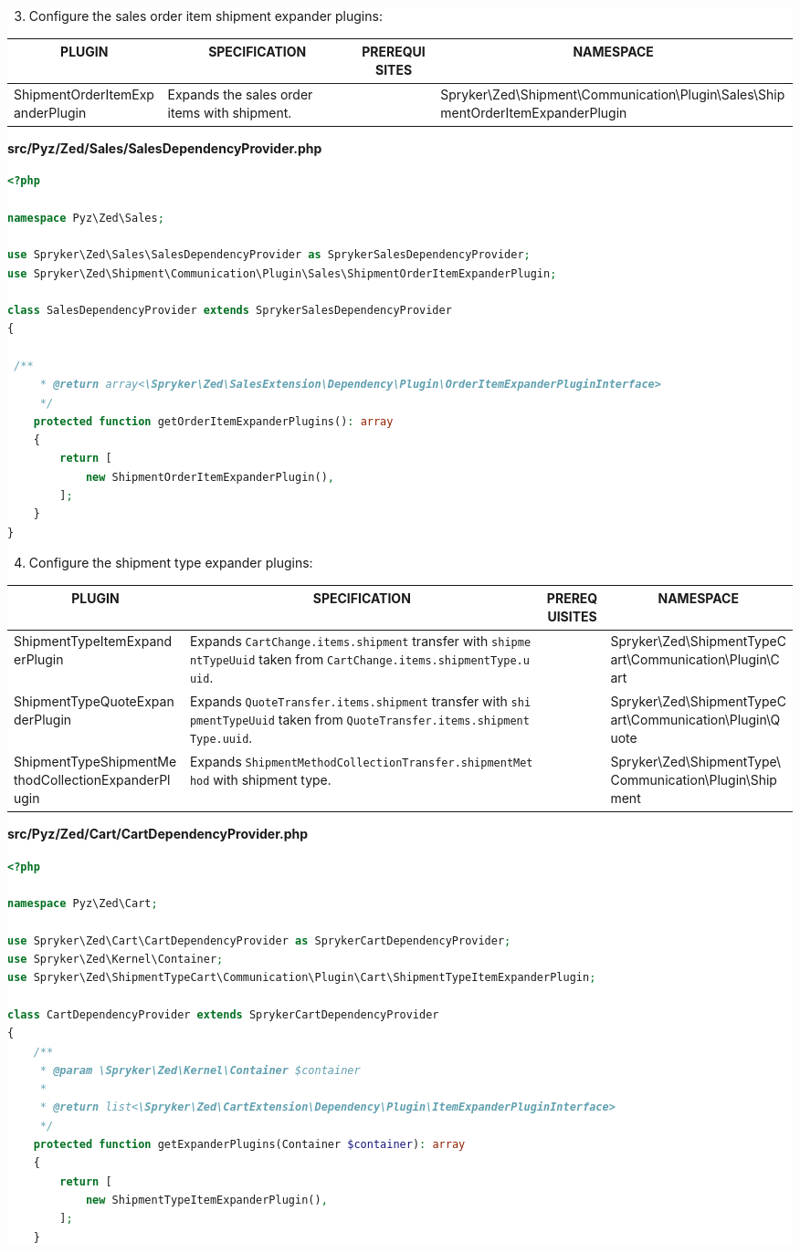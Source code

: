 
3. Configure the sales order item shipment expander plugins:

| PLUGIN                          | SPECIFICATION                                | PREREQUISITES | NAMESPACE                                                                       |
|---------------------------------|----------------------------------------------|---------------|---------------------------------------------------------------------------------|
| ShipmentOrderItemExpanderPlugin | Expands the sales order items with shipment. |               | Spryker\Zed\Shipment\Communication\Plugin\Sales\ShipmentOrderItemExpanderPlugin |


**src/Pyz/Zed/Sales/SalesDependencyProvider.php**

```php
<?php

namespace Pyz\Zed\Sales;

use Spryker\Zed\Sales\SalesDependencyProvider as SprykerSalesDependencyProvider;
use Spryker\Zed\Shipment\Communication\Plugin\Sales\ShipmentOrderItemExpanderPlugin;

class SalesDependencyProvider extends SprykerSalesDependencyProvider
{

 /**
     * @return array<\Spryker\Zed\SalesExtension\Dependency\Plugin\OrderItemExpanderPluginInterface>
     */
    protected function getOrderItemExpanderPlugins(): array
    {
        return [
            new ShipmentOrderItemExpanderPlugin(),
        ];
    }
}
```

4. Configure the shipment type expander plugins:

| PLUGIN                                             | SPECIFICATION                                                                                                               | PREREQUISITES | NAMESPACE                                               |
|----------------------------------------------------|-----------------------------------------------------------------------------------------------------------------------------|---------------|---------------------------------------------------------|
| ShipmentTypeItemExpanderPlugin                     | Expands `CartChange.items.shipment` transfer with `shipmentTypeUuid` taken from `CartChange.items.shipmentType.uuid`.       |               | Spryker\Zed\ShipmentTypeCart\Communication\Plugin\Cart  |
| ShipmentTypeQuoteExpanderPlugin                    | Expands `QuoteTransfer.items.shipment` transfer with `shipmentTypeUuid` taken from `QuoteTransfer.items.shipmentType.uuid`. |               | Spryker\Zed\ShipmentTypeCart\Communication\Plugin\Quote |
| ShipmentTypeShipmentMethodCollectionExpanderPlugin | Expands `ShipmentMethodCollectionTransfer.shipmentMethod` with shipment type.                                               |               | Spryker\Zed\ShipmentType\Communication\Plugin\Shipment  |

**src/Pyz/Zed/Cart/CartDependencyProvider.php**

```php
<?php

namespace Pyz\Zed\Cart;

use Spryker\Zed\Cart\CartDependencyProvider as SprykerCartDependencyProvider;
use Spryker\Zed\Kernel\Container;
use Spryker\Zed\ShipmentTypeCart\Communication\Plugin\Cart\ShipmentTypeItemExpanderPlugin;

class CartDependencyProvider extends SprykerCartDependencyProvider
{
    /**
     * @param \Spryker\Zed\Kernel\Container $container
     *
     * @return list<\Spryker\Zed\CartExtension\Dependency\Plugin\ItemExpanderPluginInterface>
     */
    protected function getExpanderPlugins(Container $container): array
    {
        return [
            new ShipmentTypeItemExpanderPlugin(),
        ];
    }
```